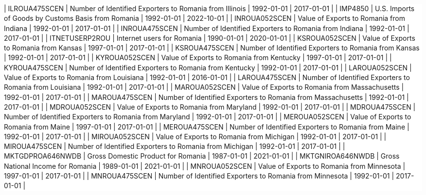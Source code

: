 | ILROUA475SCEN       | Number of Identified Exporters to Romania from Illinois                                                                                                                                         | 1992-01-01          | 2017-01-01        |
| IMP4850             | U.S. Imports of Goods by Customs Basis from Romania                                                                                                                                             | 1992-01-01          | 2022-10-01        |
| INROUA052SCEN       | Value of Exports to Romania from Indiana                                                                                                                                                        | 1992-01-01          | 2017-01-01        |
| INROUA475SCEN       | Number of Identified Exporters to Romania from Indiana                                                                                                                                          | 1992-01-01          | 2017-01-01        |
| ITNETUSERP2ROU      | Internet users for Romania                                                                                                                                                                      | 1990-01-01          | 2020-01-01        |
| KSROUA052SCEN       | Value of Exports to Romania from Kansas                                                                                                                                                         | 1997-01-01          | 2017-01-01        |
| KSROUA475SCEN       | Number of Identified Exporters to Romania from Kansas                                                                                                                                           | 1992-01-01          | 2017-01-01        |
| KYROUA052SCEN       | Value of Exports to Romania from Kentucky                                                                                                                                                       | 1997-01-01          | 2017-01-01        |
| KYROUA475SCEN       | Number of Identified Exporters to Romania from Kentucky                                                                                                                                         | 1992-01-01          | 2017-01-01        |
| LAROUA052SCEN       | Value of Exports to Romania from Louisiana                                                                                                                                                      | 1992-01-01          | 2016-01-01        |
| LAROUA475SCEN       | Number of Identified Exporters to Romania from Louisiana                                                                                                                                        | 1992-01-01          | 2017-01-01        |
| MAROUA052SCEN       | Value of Exports to Romania from Massachusetts                                                                                                                                                  | 1992-01-01          | 2017-01-01        |
| MAROUA475SCEN       | Number of Identified Exporters to Romania from Massachusetts                                                                                                                                    | 1992-01-01          | 2017-01-01        |
| MDROUA052SCEN       | Value of Exports to Romania from Maryland                                                                                                                                                       | 1992-01-01          | 2017-01-01        |
| MDROUA475SCEN       | Number of Identified Exporters to Romania from Maryland                                                                                                                                         | 1992-01-01          | 2017-01-01        |
| MEROUA052SCEN       | Value of Exports to Romania from Maine                                                                                                                                                          | 1997-01-01          | 2017-01-01        |
| MEROUA475SCEN       | Number of Identified Exporters to Romania from Maine                                                                                                                                            | 1992-01-01          | 2017-01-01        |
| MIROUA052SCEN       | Value of Exports to Romania from Michigan                                                                                                                                                       | 1992-01-01          | 2017-01-01        |
| MIROUA475SCEN       | Number of Identified Exporters to Romania from Michigan                                                                                                                                         | 1992-01-01          | 2017-01-01        |
| MKTGDPROA646NWDB    | Gross Domestic Product for Romania                                                                                                                                                              | 1987-01-01          | 2021-01-01        |
| MKTGNIROA646NWDB    | Gross National Income for Romania                                                                                                                                                               | 1989-01-01          | 2021-01-01        |
| MNROUA052SCEN       | Value of Exports to Romania from Minnesota                                                                                                                                                      | 1997-01-01          | 2017-01-01        |
| MNROUA475SCEN       | Number of Identified Exporters to Romania from Minnesota                                                                                                                                        | 1992-01-01          | 2017-01-01        |